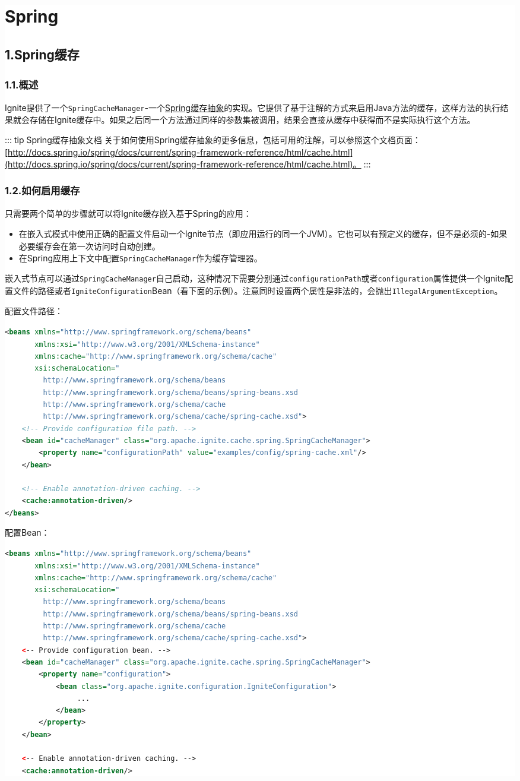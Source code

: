 # Spring
## 1.Spring缓存
### 1.1.概述
Ignite提供了一个`SpringCacheManager`-一个[Spring缓存抽象](http://docs.spring.io/spring/docs/current/spring-framework-reference/html/cache.html)的实现。它提供了基于注解的方式来启用Java方法的缓存，这样方法的执行结果就会存储在Ignite缓存中。如果之后同一个方法通过同样的参数集被调用，结果会直接从缓存中获得而不是实际执行这个方法。

::: tip Spring缓存抽象文档
关于如何使用Spring缓存抽象的更多信息，包括可用的注解，可以参照这个文档页面：[http://docs.spring.io/spring/docs/current/spring-framework-reference/html/cache.html](http://docs.spring.io/spring/docs/current/spring-framework-reference/html/cache.html)。
:::

### 1.2.如何启用缓存
只需要两个简单的步骤就可以将Ignite缓存嵌入基于Spring的应用：

 - 在嵌入式模式中使用正确的配置文件启动一个Ignite节点（即应用运行的同一个JVM）。它也可以有预定义的缓存，但不是必须的-如果必要缓存会在第一次访问时自动创建。
 - 在Spring应用上下文中配置`SpringCacheManager`作为缓存管理器。

嵌入式节点可以通过`SpringCacheManager`自己启动，这种情况下需要分别通过`configurationPath`或者`configuration`属性提供一个Ignite配置文件的路径或者`IgniteConfiguration`Bean（看下面的示例）。注意同时设置两个属性是非法的，会抛出`IllegalArgumentException`。

配置文件路径：
```xml
<beans xmlns="http://www.springframework.org/schema/beans"
       xmlns:xsi="http://www.w3.org/2001/XMLSchema-instance"
       xmlns:cache="http://www.springframework.org/schema/cache"
       xsi:schemaLocation="
         http://www.springframework.org/schema/beans
         http://www.springframework.org/schema/beans/spring-beans.xsd
         http://www.springframework.org/schema/cache
         http://www.springframework.org/schema/cache/spring-cache.xsd">
    <!-- Provide configuration file path. -->
    <bean id="cacheManager" class="org.apache.ignite.cache.spring.SpringCacheManager">
        <property name="configurationPath" value="examples/config/spring-cache.xml"/>
    </bean>

    <!-- Enable annotation-driven caching. -->
    <cache:annotation-driven/>
</beans>
```
配置Bean：
```xml
<beans xmlns="http://www.springframework.org/schema/beans"
       xmlns:xsi="http://www.w3.org/2001/XMLSchema-instance"
       xmlns:cache="http://www.springframework.org/schema/cache"
       xsi:schemaLocation="
         http://www.springframework.org/schema/beans
         http://www.springframework.org/schema/beans/spring-beans.xsd
         http://www.springframework.org/schema/cache
         http://www.springframework.org/schema/cache/spring-cache.xsd">
    <-- Provide configuration bean. -->
    <bean id="cacheManager" class="org.apache.ignite.cache.spring.SpringCacheManager">
        <property name="configuration">
            <bean class="org.apache.ignite.configuration.IgniteConfiguration">
                 ...
            </bean>
        </property>
    </bean>

    <-- Enable annotation-driven caching. -->
    <cache:annotation-driven/>
```